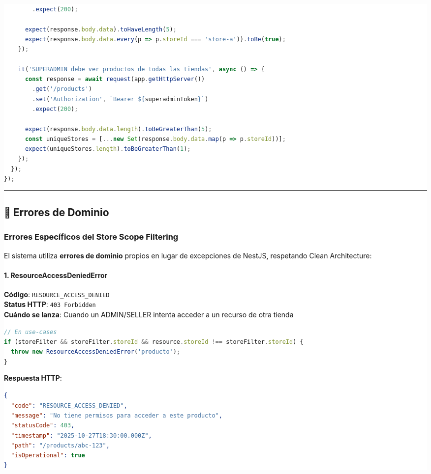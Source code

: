 ```typescript
        .expect(200);

      expect(response.body.data).toHaveLength(5);
      expect(response.body.data.every(p => p.storeId === 'store-a')).toBe(true);
    });

    it('SUPERADMIN debe ver productos de todas las tiendas', async () => {
      const response = await request(app.getHttpServer())
        .get('/products')
        .set('Authorization', `Bearer ${superadminToken}`)
        .expect(200);

      expect(response.body.data.length).toBeGreaterThan(5);
      const uniqueStores = [...new Set(response.body.data.map(p => p.storeId))];
      expect(uniqueStores.length).toBeGreaterThan(1);
    });
  });
});
```

---

## 🚨 Errores de Dominio

### Errores Específicos del Store Scope Filtering

El sistema utiliza **errores de dominio** propios en lugar de excepciones de NestJS, respetando Clean Architecture:

#### 1. ResourceAccessDeniedError

**Código**: `RESOURCE_ACCESS_DENIED`  
**Status HTTP**: `403 Forbidden`  
**Cuándo se lanza**: Cuando un ADMIN/SELLER intenta acceder a un recurso de otra tienda

```typescript
// En use-cases
if (storeFilter && storeFilter.storeId && resource.storeId !== storeFilter.storeId) {
  throw new ResourceAccessDeniedError('producto');
}
```

**Respuesta HTTP**:
```json
{
  "code": "RESOURCE_ACCESS_DENIED",
  "message": "No tiene permisos para acceder a este producto",
  "statusCode": 403,
  "timestamp": "2025-10-27T18:30:00.000Z",
  "path": "/products/abc-123",
  "isOperational": true
}
```
